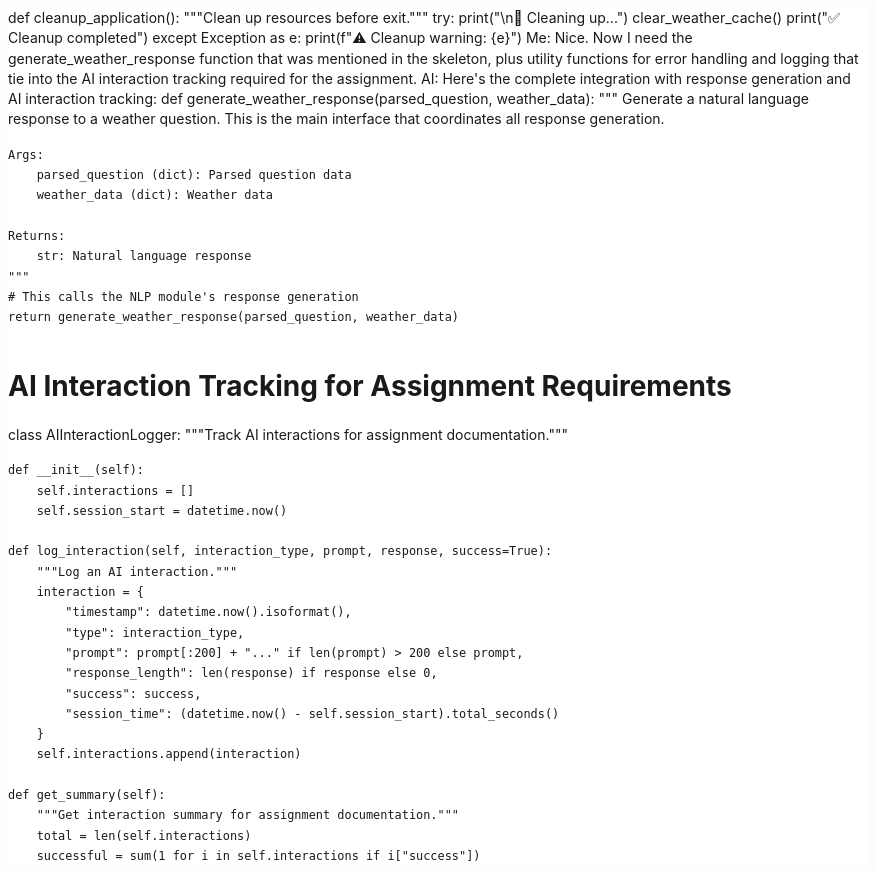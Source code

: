 def cleanup_application():
    """Clean up resources before exit."""
    try:
        print("\n🧹 Cleaning up...")
        clear_weather_cache()
        print("✅ Cleanup completed")
    except Exception as e:
        print(f"⚠️ Cleanup warning: {e}")
Me: Nice. Now I need the generate_weather_response function that was mentioned in the skeleton, plus utility functions for error handling and logging that tie into the AI interaction tracking required for the assignment.
AI: Here's the complete integration with response generation and AI interaction tracking:
def generate_weather_response(parsed_question, weather_data):
    """
    Generate a natural language response to a weather question.
    This is the main interface that coordinates all response generation.
    
    Args:
        parsed_question (dict): Parsed question data
        weather_data (dict): Weather data
    
    Returns:
        str: Natural language response
    """
    # This calls the NLP module's response generation
    return generate_weather_response(parsed_question, weather_data)

# AI Interaction Tracking for Assignment Requirements
class AIInteractionLogger:
    """Track AI interactions for assignment documentation."""
    
    def __init__(self):
        self.interactions = []
        self.session_start = datetime.now()
    
    def log_interaction(self, interaction_type, prompt, response, success=True):
        """Log an AI interaction."""
        interaction = {
            "timestamp": datetime.now().isoformat(),
            "type": interaction_type,
            "prompt": prompt[:200] + "..." if len(prompt) > 200 else prompt,
            "response_length": len(response) if response else 0,
            "success": success,
            "session_time": (datetime.now() - self.session_start).total_seconds()
        }
        self.interactions.append(interaction)
    
    def get_summary(self):
        """Get interaction summary for assignment documentation."""
        total = len(self.interactions)
        successful = sum(1 for i in self.interactions if i["success"])
        